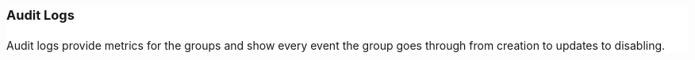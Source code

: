 ### Audit Logs

Audit logs provide metrics for the groups and show every event the group goes through from creation to updates to disabling.
